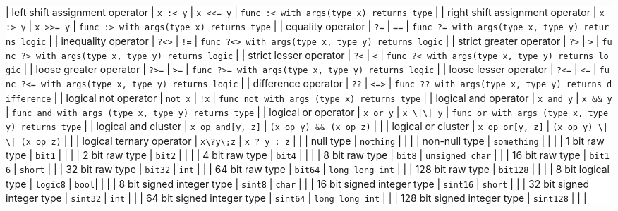 | left shift assignment operator           | `x :< y`                                   | `x <<= y`                               | `func :< with args(type x) returns type`               |
| right shift assignment operator          | `x :> y`                                   | `x >>= y`                               | `func :> with args(type x) returns type`               |
| equality operator                        | `?=`                                       | `==`                                    | `func ?= with args(type x, type y) returns logic`      |
| inequality operator                      | `?<>`                                      | `!=`                                    | `func ?<> with args(type x, type y) returns logic`     |
| strict greater operator                  | `?>`                                       | `>`                                     | `func ?> with args(type x, type y) returns logic`      |
| strict lesser operator                   | `?<`                                       | `<`                                     | `func ?< with args(type x, type y) returns logic`      |
| loose greater operator                   | `?>=`                                      | `>=`                                    | `func ?>= with args(type x, type y) returns logic`     |
| loose lesser operator                    | `?<=`                                      | `<=`                                    | `func ?<= with args(type x, type y) returns logic`     |
| difference operator                      | `??`                                       | `<=>`                                   | `func ?? with args(type x, type y) returns difference` |
| logical not operator                     | `not x`                                    | `!x`                                    | `func not with args (type x) returns type`             |
| logical and operator                     | `x and y`                                  | `x && y`                                | `func and with args (type x, type y) returns type`     |
| logical or operator                      | `x or y`                                   | `x \|\| y`                              | `func or with args (type x, type y) returns type`      |
| logical and cluster                      | `x op and[y, z]`                           | `(x op y) && (x op z)`                  |                                                        |
| logical or cluster                       | `x op or[y, z]`                            | `(x op y) \|\| (x op z)`                |                                                        |
| logical ternary operator                 | `x\?y\;z`                                  | `x ? y : z`                             |                                                        |
| null type                                | `nothing`                                  |                                         |                                                        |
| non-null type                            | `something`                                |                                         |                                                        |
| 1 bit raw type                           | `bit1`                                     |                                         |                                                        |
| 2 bit raw type                           | `bit2`                                     |                                         |                                                        |
| 4 bit raw type                           | `bit4`                                     |                                         |                                                        |
| 8 bit raw type                           | `bit8`                                     | `unsigned char`                         |                                                        |
| 16 bit raw type                          | `bit16`                                    | `short`                                 |                                                        |
| 32 bit raw type                          | `bit32`                                    | `int`                                   |                                                        |
| 64 bit raw type                          | `bit64`                                    | `long long int`                         |                                                        |
| 128 bit raw type                         | `bit128`                                   |                                         |                                                        |
| 8 bit logical type                       | `logic8`                                   | `bool`\|                                |                                                        |
| 8 bit signed integer type                | `sint8`                                    | `char`                                  |                                                        |
| 16 bit signed integer type               | `sint16`                                   | `short`                                 |                                                        |
| 32 bit signed integer type               | `sint32`                                   | `int`                                   |                                                        |
| 64 bit signed integer type               | `sint64`                                   | `long long int`                         |                                                        |
| 128 bit signed integer type              | `sint128`                                  |                                         |                                                        |